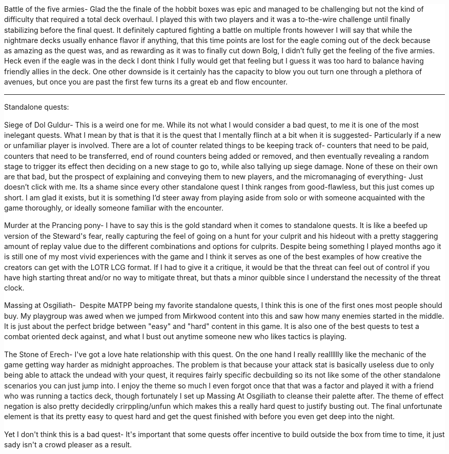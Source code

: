 Battle of the five armies- Glad the the finale of the hobbit boxes was epic and managed to be challenging but not the kind of difficulty that required a total deck overhaul. I played this with two players and it was a to-the-wire challenge until finally stabilizing before the final quest. It definitely captured fighting a battle on multiple fronts however I will say that while the nightmare decks usually enhance flavor if anything, that this time points are lost for the eagle coming out of the deck because as amazing as the quest was, and as rewarding as it was to finally cut down Bolg, I didn’t fully get the feeling of the five armies. Heck even if the eagle was in the deck I dont think I fully would get that feeling but I guess it was too hard to balance having friendly allies in the deck. One other downside is it certainly has the capacity to blow you out turn one through a plethora of avenues, but once you are past the first few turns its a great eb and flow encounter.

-------------------------------------------------------

Standalone quests:

Siege of Dol Guldur- This is a weird one for me. While its not what I would consider a bad quest, to me it is one of the most inelegant quests. What I mean by that is that it is the quest that I mentally flinch at a bit when it is suggested- Particularly if a new or unfamiliar player is involved. There are a lot of counter related things to be keeping track of- counters that need to be paid, counters that need to be transferred, end of round counters being added or removed, and then eventually revealing a random stage to trigger its effect then deciding on a new stage to go to, while also tallying up siege damage. None of these on their own are that bad, but the prospect of explaining and conveying them to new players, and the micromanaging of everything- Just doesn’t click with me. Its a shame since every other standalone quest I think ranges from good-flawless, but this just comes up short. I am glad it exists, but it is something I’d steer away from playing aside from solo or with someone acquainted with the game thoroughly, or ideally someone familiar with the encounter.

Murder at the Prancing pony- I have to say this is the gold standard when it comes to standalone quests. It is like a beefed up version of the Steward's fear, really capturing the feel of going on a hunt for your culprit and his hideout with a pretty staggering amount of replay value due to the different combinations and options for culprits. Despite being something I played months ago it is still one of my most vivid experiences with the game and I think it serves as one of the best examples of how creative the creators can get with the LOTR LCG format. If I had to give it a critique, it would be that the threat can feel out of control if you have high starting threat and/or no way to mitigate threat, but thats a minor quibble since I understand the necessity of the threat clock.

Massing at Osgiliath-  Despite MATPP being my favorite standalone quests, I think this is one of the first ones most people should buy. My playgroup was awed when we jumped from Mirkwood content into this and saw how many enemies started in the middle. It is just about the perfect bridge between "easy" and "hard" content in this game. It is also one of the best quests to test a combat oriented deck against, and what I bust out anytime someone new who likes tactics is playing.

The Stone of Erech- I've got a love hate relationship with this quest. On the one hand I really realllllly like the mechanic of the game getting way harder as midnight approaches. The problem is that because your attack stat is basically useless due to only being able to attack the undead with your quest, it requires fairly specific decbuilding so its not like some of the other standalone scenarios you can just jump into. I enjoy the theme so much I even forgot once that that was a factor and played it with a friend who was running a tactics deck, though fortunately I set up Massing At Osgiliath to cleanse their palette after. The theme of effect negation is also pretty decidedly crirppling/unfun which makes this a really hard quest to justify busting out. The final unfortunate element is that its pretty easy to quest hard and get the quest finished with before you even get deep into the night.

Yet I don't think this is a bad quest- It's important that some quests offer incentive to build outside the box from time to time, it just sady isn't a crowd pleaser as a result. 
